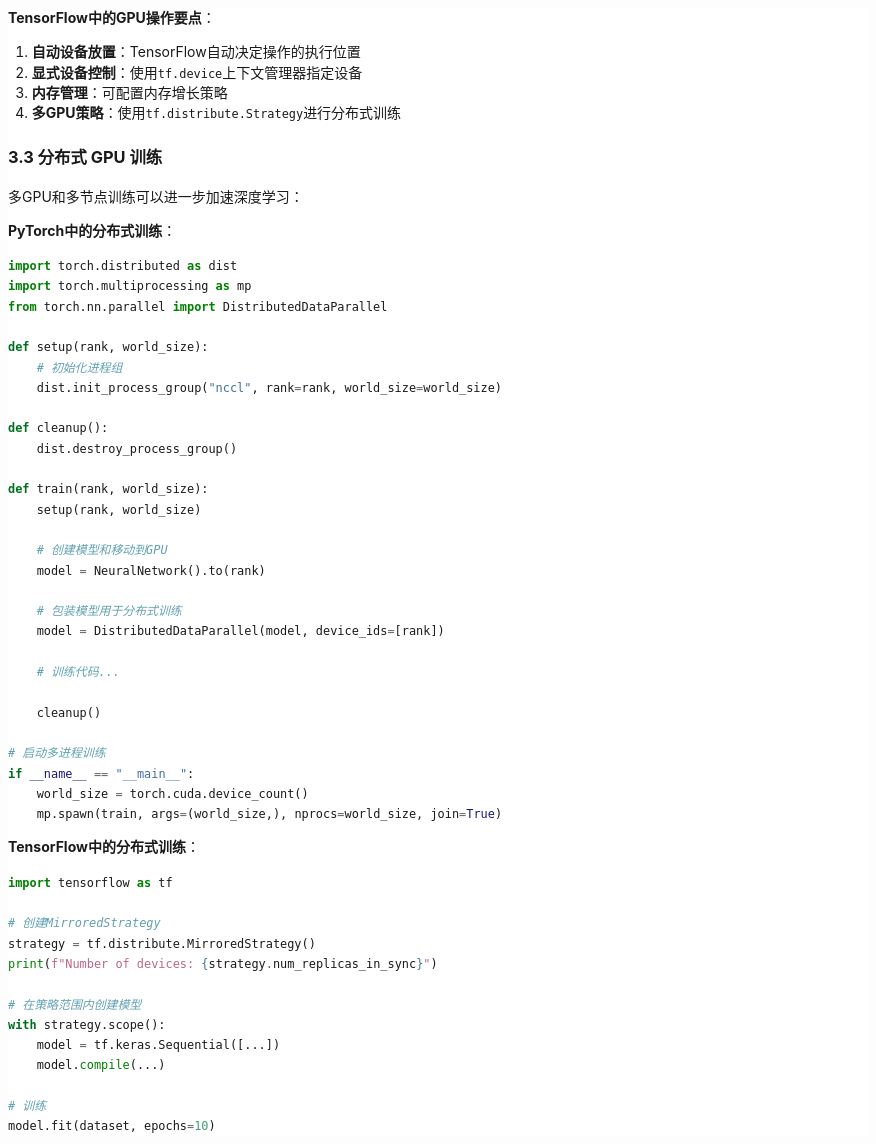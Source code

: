 ```python
```

**TensorFlow中的GPU操作要点**：

1. **自动设备放置**：TensorFlow自动决定操作的执行位置
2. **显式设备控制**：使用`tf.device`上下文管理器指定设备
3. **内存管理**：可配置内存增长策略
4. **多GPU策略**：使用`tf.distribute.Strategy`进行分布式训练

### 3.3 分布式 GPU 训练

多GPU和多节点训练可以进一步加速深度学习：

**PyTorch中的分布式训练**：

```python
import torch.distributed as dist
import torch.multiprocessing as mp
from torch.nn.parallel import DistributedDataParallel

def setup(rank, world_size):
    # 初始化进程组
    dist.init_process_group("nccl", rank=rank, world_size=world_size)

def cleanup():
    dist.destroy_process_group()

def train(rank, world_size):
    setup(rank, world_size)
    
    # 创建模型和移动到GPU
    model = NeuralNetwork().to(rank)
    
    # 包装模型用于分布式训练
    model = DistributedDataParallel(model, device_ids=[rank])
    
    # 训练代码...
    
    cleanup()

# 启动多进程训练
if __name__ == "__main__":
    world_size = torch.cuda.device_count()
    mp.spawn(train, args=(world_size,), nprocs=world_size, join=True)
```

**TensorFlow中的分布式训练**：

```python
import tensorflow as tf

# 创建MirroredStrategy
strategy = tf.distribute.MirroredStrategy()
print(f"Number of devices: {strategy.num_replicas_in_sync}")

# 在策略范围内创建模型
with strategy.scope():
    model = tf.keras.Sequential([...])
    model.compile(...)

# 训练
model.fit(dataset, epochs=10)
```
